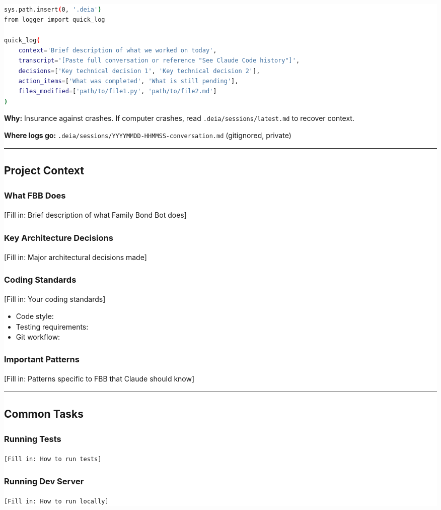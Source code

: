 ```bash
sys.path.insert(0, '.deia')
from logger import quick_log

quick_log(
    context='Brief description of what we worked on today',
    transcript='[Paste full conversation or reference "See Claude Code history"]',
    decisions=['Key technical decision 1', 'Key technical decision 2'],
    action_items=['What was completed', 'What is still pending'],
    files_modified=['path/to/file1.py', 'path/to/file2.md']
)
```

**Why:** Insurance against crashes. If computer crashes, read `.deia/sessions/latest.md` to recover context.

**Where logs go:** `.deia/sessions/YYYYMMDD-HHMMSS-conversation.md` (gitignored, private)

---

## Project Context

### What FBB Does
[Fill in: Brief description of what Family Bond Bot does]

### Key Architecture Decisions
[Fill in: Major architectural decisions made]

### Coding Standards
[Fill in: Your coding standards]
- Code style:
- Testing requirements:
- Git workflow:

### Important Patterns
[Fill in: Patterns specific to FBB that Claude should know]

---

## Common Tasks

### Running Tests
```bash
[Fill in: How to run tests]
```

### Running Dev Server
```bash
[Fill in: How to run locally]
```
